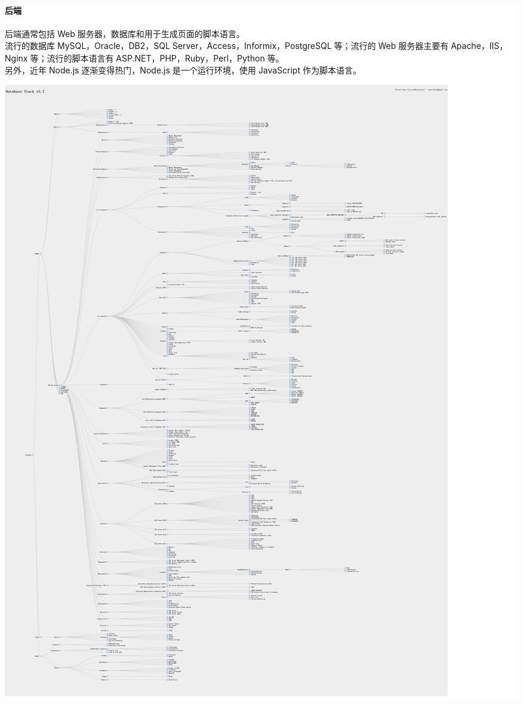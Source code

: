 #### 后端

后端通常包括 Web 服务器，数据库和用于生成页面的脚本语言。  
流行的数据库 MySQL，Oracle，DB2，SQL Server，Access，Informix，PostgreSQL 等；流行的 Web 服务器主要有 Apache，IIS，Nginx 等；流行的脚本语言有 ASP.NET，PHP，Ruby，Perl，Python 等。  
另外，近年 Node.js 逐渐变得热门，Node.js 是一个运行环境，使用 JavaScript 作为脚本语言。  

![](/img/18_8_14_2.png)
